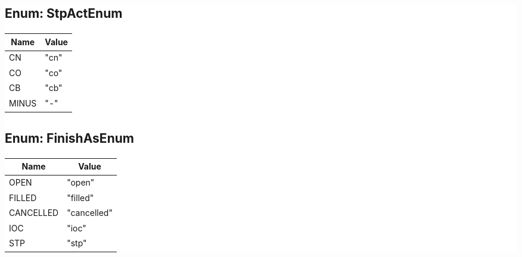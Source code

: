 ## Enum: StpActEnum

Name | Value
---- | -----
CN | &quot;cn&quot;
CO | &quot;co&quot;
CB | &quot;cb&quot;
MINUS | &quot;-&quot;

## Enum: FinishAsEnum

Name | Value
---- | -----
OPEN | &quot;open&quot;
FILLED | &quot;filled&quot;
CANCELLED | &quot;cancelled&quot;
IOC | &quot;ioc&quot;
STP | &quot;stp&quot;

